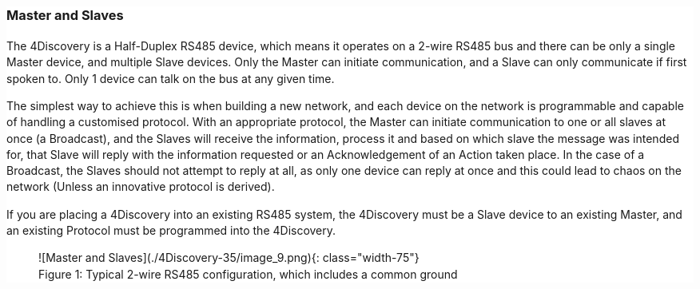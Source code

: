 ### Master and Slaves

The 4Discovery is a Half-Duplex RS485 device, which means it operates on a 2-wire RS485 bus and there can be only a single Master device, and multiple Slave devices. Only the Master can initiate
communication, and a Slave can only communicate if first spoken to. Only 1 device can talk on the bus at any given time.

The simplest way to achieve this is when building a new network, and
each device on the network is programmable and capable of handling a
customised protocol. With an appropriate protocol, the Master can
initiate communication to one or all slaves at once (a Broadcast), and the
Slaves will receive the information, process it and based on which slave
the message was intended for, that Slave will reply with the information
requested or an Acknowledgement of an Action taken place. In the case of
a Broadcast, the Slaves should not attempt to reply at all, as only one
device can reply at once and this could lead to chaos on the network
(Unless an innovative protocol is derived).

If you are placing a 4Discovery into an existing RS485 system, the 4Discovery must be a Slave device to an existing
Master, and an existing Protocol must be programmed into the 4Discovery.

<figure markdown>
  ![Master and Slaves](./4Discovery-35/image_9.png){: class="width-75"}
  <figcaption>Figure 1: Typical 2-wire RS485 configuration, which includes a common ground</figcaption>
</figure>
